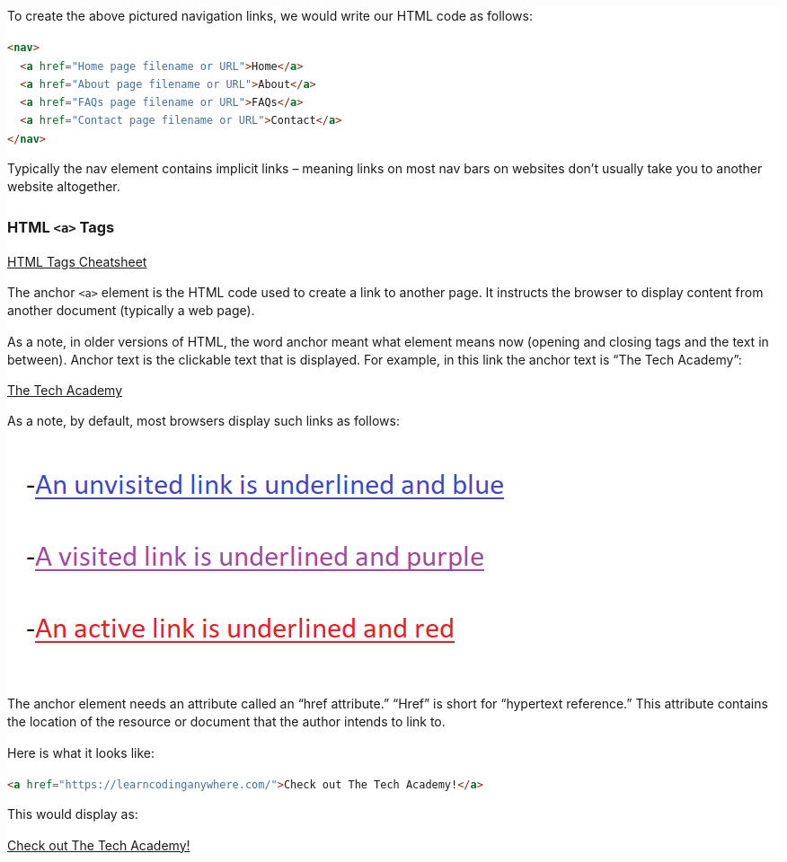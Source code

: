 To create the above pictured navigation links, we would write our HTML code as follows:

```html
<nav>
  <a href="Home page filename or URL">Home</a>
  <a href="About page filename or URL">About</a>
  <a href="FAQs page filename or URL">FAQs</a>
  <a href="Contact page filename or URL">Contact</a>
</nav>
```

Typically the nav element contains implicit links – meaning links on most nav bars on websites don’t usually take you to another website altogether.

### HTML `<a>` Tags
[HTML Tags Cheatsheet](#html-browser-displayed-tags)

The anchor `<a>` element is the HTML code used to create a link to another page. It instructs the browser to display content from another document (typically a web page).

As a note, in older versions of HTML, the word anchor meant what element means now (opening and closing tags and the text in between). Anchor text is the clickable text that is displayed. For example, in this link the anchor text is “The Tech Academy”:

[The Tech Academy](https://www.learncodinganywhere.com/)

As a note, by default, most browsers display such links as follows:

![Links](./images/Links.png)

The anchor element needs an attribute called an “href attribute.” “Href” is short for “hypertext reference.” This attribute contains the location of the resource or document that the author intends to link to.

Here is what it looks like:

```html
<a href="https://learncodinganywhere.com/">Check out The Tech Academy!</a>
```

This would display as:

[Check out The Tech Academy!](https://learncodinganywhere.com/)
